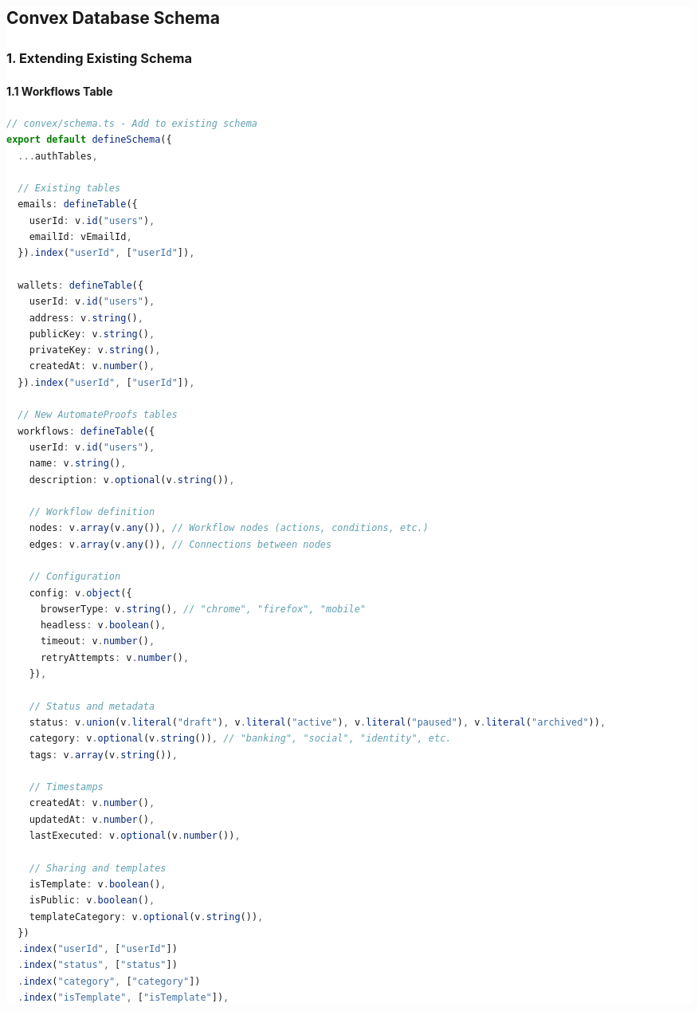 
## Convex Database Schema

### 1. Extending Existing Schema

#### 1.1 Workflows Table
```typescript
// convex/schema.ts - Add to existing schema
export default defineSchema({
  ...authTables,
  
  // Existing tables
  emails: defineTable({
    userId: v.id("users"),
    emailId: vEmailId,
  }).index("userId", ["userId"]),

  wallets: defineTable({
    userId: v.id("users"),
    address: v.string(),
    publicKey: v.string(),
    privateKey: v.string(),
    createdAt: v.number(),
  }).index("userId", ["userId"]),

  // New AutomateProofs tables
  workflows: defineTable({
    userId: v.id("users"),
    name: v.string(),
    description: v.optional(v.string()),
    
    // Workflow definition
    nodes: v.array(v.any()), // Workflow nodes (actions, conditions, etc.)
    edges: v.array(v.any()), // Connections between nodes
    
    // Configuration
    config: v.object({
      browserType: v.string(), // "chrome", "firefox", "mobile"
      headless: v.boolean(),
      timeout: v.number(),
      retryAttempts: v.number(),
    }),
    
    // Status and metadata
    status: v.union(v.literal("draft"), v.literal("active"), v.literal("paused"), v.literal("archived")),
    category: v.optional(v.string()), // "banking", "social", "identity", etc.
    tags: v.array(v.string()),
    
    // Timestamps
    createdAt: v.number(),
    updatedAt: v.number(),
    lastExecuted: v.optional(v.number()),
    
    // Sharing and templates
    isTemplate: v.boolean(),
    isPublic: v.boolean(),
    templateCategory: v.optional(v.string()),
  })
  .index("userId", ["userId"])
  .index("status", ["status"])
  .index("category", ["category"])
  .index("isTemplate", ["isTemplate"]),
```